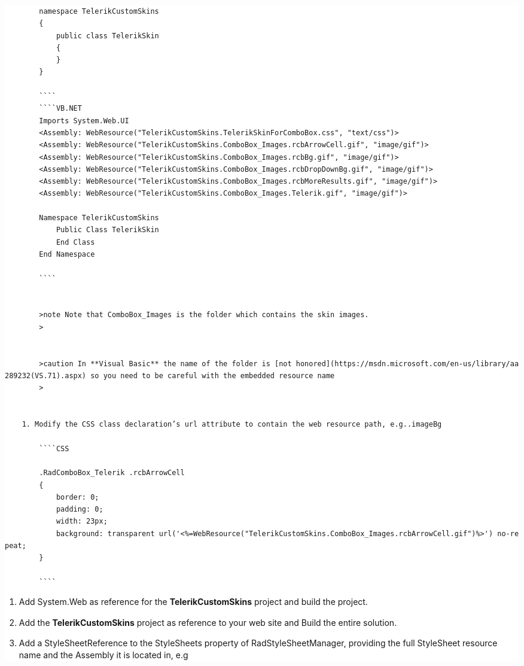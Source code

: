 			namespace TelerikCustomSkins 
			{ 
				public class TelerikSkin 
				{ 
				} 
			}
							
			````
			````VB.NET
			Imports System.Web.UI
			<Assembly: WebResource("TelerikCustomSkins.TelerikSkinForComboBox.css", "text/css")> 
			<Assembly: WebResource("TelerikCustomSkins.ComboBox_Images.rcbArrowCell.gif", "image/gif")> 
			<Assembly: WebResource("TelerikCustomSkins.ComboBox_Images.rcbBg.gif", "image/gif")> 
			<Assembly: WebResource("TelerikCustomSkins.ComboBox_Images.rcbDropDownBg.gif", "image/gif")> 
			<Assembly: WebResource("TelerikCustomSkins.ComboBox_Images.rcbMoreResults.gif", "image/gif")> 
			<Assembly: WebResource("TelerikCustomSkins.ComboBox_Images.Telerik.gif", "image/gif")> 
			
			Namespace TelerikCustomSkins
				Public Class TelerikSkin
				End Class
			End Namespace
				
			````


			>note Note that ComboBox_Images is the folder which contains the skin images.
			>


			>caution In **Visual Basic** the name of the folder is [not honored](https://msdn.microsoft.com/en-us/library/aa289232(VS.71).aspx) so you need to be careful with the embedded resource name
			>


		1. Modify the CSS class declaration’s url attribute to contain the web resource path, e.g..imageBg

			````CSS
						
			.RadComboBox_Telerik .rcbArrowCell
			{
				border: 0;
				padding: 0;
				width: 23px;
				background: transparent url('<%=WebResource("TelerikCustomSkins.ComboBox_Images.rcbArrowCell.gif")%>') no-repeat;
			}
						
			````



1. Add System.Web as reference for the **TelerikCustomSkins** project and build the project. 

1. Add the **TelerikCustomSkins** project as reference to your web site and Build the entire solution.

1. Add a StyleSheetReference to the StyleSheets property of RadStyleSheetManager, providing the full StyleSheet resource name and the Assembly it is located in, e.g
